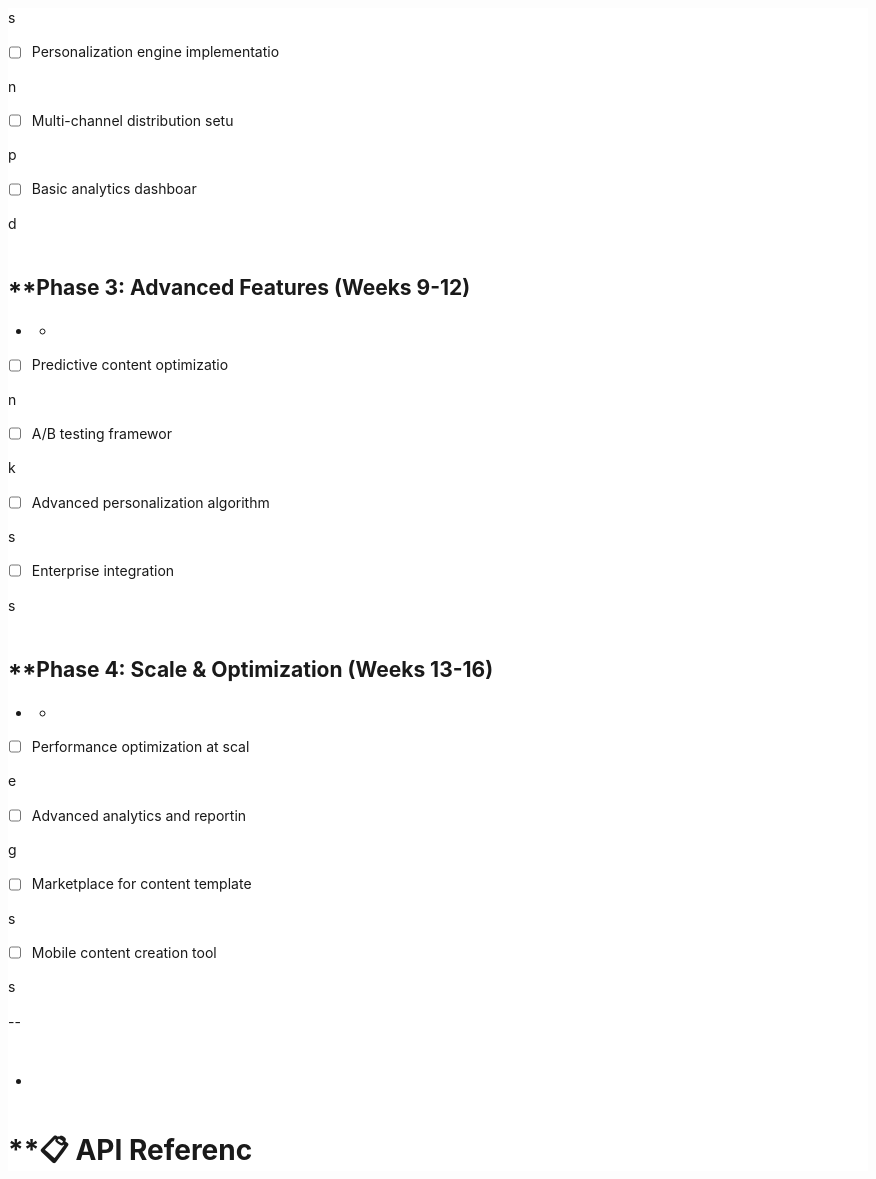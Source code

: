 s

- [ ] Personalization engine implementatio

n

- [ ] Multi-channel distribution setu

p

- [ ] Basic analytics dashboar

d

#

## **Phase 3: Advanced Features (Weeks 9-12)

* *

- [ ] Predictive content optimizatio

n

- [ ] A/B testing framewor

k

- [ ] Advanced personalization algorithm

s

- [ ] Enterprise integration

s

#

## **Phase 4: Scale & Optimization (Weeks 13-16)

* *

- [ ] Performance optimization at scal

e

- [ ] Advanced analytics and reportin

g

- [ ] Marketplace for content template

s

- [ ] Mobile content creation tool

s

--

- #

# **📋 API Referenc
